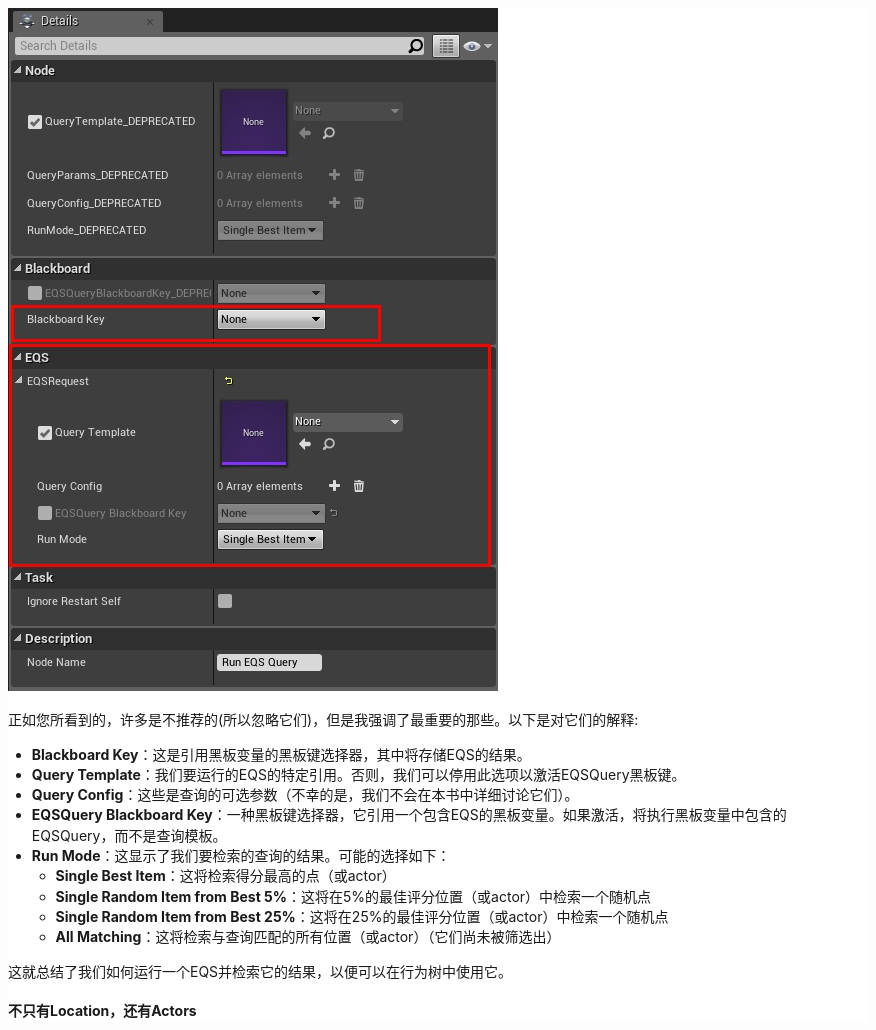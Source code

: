 ![](../.gitbook/assets/4.11.jpg)

正如您所看到的，许多是不推荐的\(所以忽略它们\)，但是我强调了最重要的那些。以下是对它们的解释:

* **Blackboard Key**：这是引用黑板变量的黑板键选择器，其中将存储EQS的结果。
* **Query Template**：我们要运行的EQS的特定引用。否则，我们可以停用此选项以激活EQSQuery黑板键。
* **Query Config**：这些是查询的可选参数（不幸的是，我们不会在本书中详细讨论它们）。
* **EQSQuery Blackboard Key**：一种黑板键选择器，它引用一个包含EQS的黑板变量。如果激活，将执行黑板变量中包含的EQSQuery，而不是查询模板。
* **Run Mode**：这显示了我们要检索的查询的结果。可能的选择如下：
  * **Single Best Item**：这将检索得分最高的点（或actor）
  * **Single Random Item from Best 5%**：这将在5%的最佳评分位置（或actor）中检索一个随机点
  * **Single Random Item from Best 25%**：这将在25%的最佳评分位置（或actor）中检索一个随机点
  * **All Matching**：这将检索与查询匹配的所有位置（或actor）（它们尚未被筛选出）

这就总结了我们如何运行一个EQS并检索它的结果，以便可以在行为树中使用它。

#### 不只有Location，还有Actors
